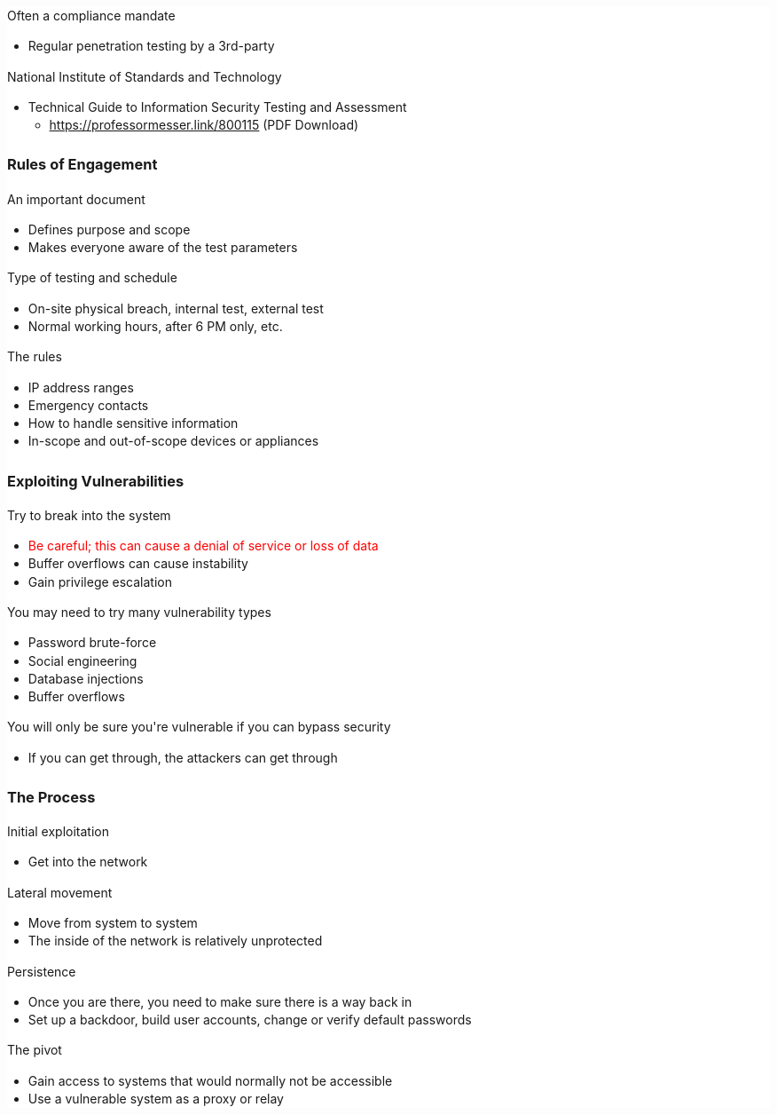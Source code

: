 Often a compliance mandate
- Regular penetration testing by a 3rd-party

National Institute of Standards and Technology
- Technical Guide to Information Security Testing and Assessment
    - https://professormesser.link/800115 (PDF Download)

### Rules of Engagement

An important document
- Defines purpose and scope
- Makes everyone aware of the test parameters

Type of testing and schedule
- On-site physical breach, internal test, external test
- Normal working hours, after 6 PM only, etc.

The rules
- IP address ranges
- Emergency contacts
- How to handle sensitive information
- In-scope and out-of-scope devices or appliances

### Exploiting Vulnerabilities

Try to break into the system
- <span style="color: red;">Be careful; this can cause a denial of service or loss of data</span>
- Buffer overflows can cause instability
- Gain privilege escalation

You may need to try many vulnerability types
- Password brute-force
- Social engineering
- Database injections
- Buffer overflows

You will only be sure you're vulnerable if you can bypass security
- If you can get through, the attackers can get through

### The Process

Initial exploitation
- Get into the network

Lateral movement
- Move from system to system
- The inside of the network is relatively unprotected

Persistence
- Once you are there, you need to make sure there is a way back in
- Set up a backdoor, build user accounts, change or verify default passwords

The pivot
- Gain access to systems that would normally not be accessible
- Use a vulnerable system as a proxy or relay
